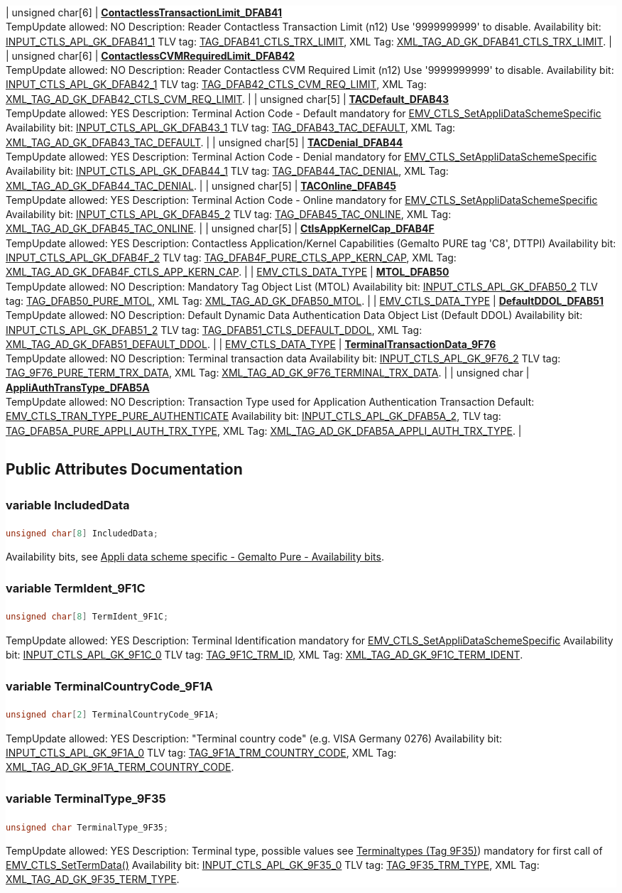 | unsigned char[6] | **[ContactlessTransactionLimit_DFAB41](struct_e_m_v___c_t_l_s___a_p_p_l_i_d_a_t_a___g_k___s_t_r_u_c_t.md#variable-contactlesstransactionlimit-dfab41)** <br>TempUpdate allowed: NO    Description: Reader Contactless Transaction Limit (n12)    Use '9999999999' to disable.    Availability bit: [INPUT_CTLS_APL_GK_DFAB41_1]()   TLV tag: [TAG_DFAB41_CTLS_TRX_LIMIT](),    XML Tag: [XML_TAG_AD_GK_DFAB41_CTLS_TRX_LIMIT]().  |
| unsigned char[6] | **[ContactlessCVMRequiredLimit_DFAB42](struct_e_m_v___c_t_l_s___a_p_p_l_i_d_a_t_a___g_k___s_t_r_u_c_t.md#variable-contactlesscvmrequiredlimit-dfab42)** <br>TempUpdate allowed: NO    Description: Reader Contactless CVM Required Limit (n12)    Use '9999999999' to disable.    Availability bit: [INPUT_CTLS_APL_GK_DFAB42_1]()   TLV tag: [TAG_DFAB42_CTLS_CVM_REQ_LIMIT](),    XML Tag: [XML_TAG_AD_GK_DFAB42_CTLS_CVM_REQ_LIMIT]().  |
| unsigned char[5] | **[TACDefault_DFAB43](struct_e_m_v___c_t_l_s___a_p_p_l_i_d_a_t_a___g_k___s_t_r_u_c_t.md#variable-tacdefault-dfab43)** <br>TempUpdate allowed: YES    Description: Terminal Action Code - Default    mandatory for [EMV_CTLS_SetAppliDataSchemeSpecific]()   Availability bit: [INPUT_CTLS_APL_GK_DFAB43_1]()   TLV tag: [TAG_DFAB43_TAC_DEFAULT](),    XML Tag: [XML_TAG_AD_GK_DFAB43_TAC_DEFAULT]().  |
| unsigned char[5] | **[TACDenial_DFAB44](struct_e_m_v___c_t_l_s___a_p_p_l_i_d_a_t_a___g_k___s_t_r_u_c_t.md#variable-tacdenial-dfab44)** <br>TempUpdate allowed: YES    Description: Terminal Action Code - Denial    mandatory for [EMV_CTLS_SetAppliDataSchemeSpecific]()   Availability bit: [INPUT_CTLS_APL_GK_DFAB44_1]()   TLV tag: [TAG_DFAB44_TAC_DENIAL](),    XML Tag: [XML_TAG_AD_GK_DFAB44_TAC_DENIAL]().  |
| unsigned char[5] | **[TACOnline_DFAB45](struct_e_m_v___c_t_l_s___a_p_p_l_i_d_a_t_a___g_k___s_t_r_u_c_t.md#variable-taconline-dfab45)** <br>TempUpdate allowed: YES    Description: Terminal Action Code - Online    mandatory for [EMV_CTLS_SetAppliDataSchemeSpecific]()   Availability bit: [INPUT_CTLS_APL_GK_DFAB45_2]()   TLV tag: [TAG_DFAB45_TAC_ONLINE](),    XML Tag: [XML_TAG_AD_GK_DFAB45_TAC_ONLINE]().  |
| unsigned char[5] | **[CtlsAppKernelCap_DFAB4F](struct_e_m_v___c_t_l_s___a_p_p_l_i_d_a_t_a___g_k___s_t_r_u_c_t.md#variable-ctlsappkernelcap-dfab4f)** <br>TempUpdate allowed: YES    Description: Contactless Application/Kernel Capabilities (Gemalto PURE tag 'C8', DTTPI)    Availability bit: [INPUT_CTLS_APL_GK_DFAB4F_2]()   TLV tag: [TAG_DFAB4F_PURE_CTLS_APP_KERN_CAP](),    XML Tag: [XML_TAG_AD_GK_DFAB4F_CTLS_APP_KERN_CAP]().  |
| [EMV_CTLS_DATA_TYPE](_e_m_v___c_t_l_s___interface_8h.md#typedef-emv-ctls-data-type) | **[MTOL_DFAB50](struct_e_m_v___c_t_l_s___a_p_p_l_i_d_a_t_a___g_k___s_t_r_u_c_t.md#variable-mtol-dfab50)** <br>TempUpdate allowed: NO    Description: Mandatory Tag Object List (MTOL)    Availability bit: [INPUT_CTLS_APL_GK_DFAB50_2]()   TLV tag: [TAG_DFAB50_PURE_MTOL](),    XML Tag: [XML_TAG_AD_GK_DFAB50_MTOL]().  |
| [EMV_CTLS_DATA_TYPE](_e_m_v___c_t_l_s___interface_8h.md#typedef-emv-ctls-data-type) | **[DefaultDDOL_DFAB51](struct_e_m_v___c_t_l_s___a_p_p_l_i_d_a_t_a___g_k___s_t_r_u_c_t.md#variable-defaultddol-dfab51)** <br>TempUpdate allowed: NO    Description: Default Dynamic Data Authentication Data Object List (Default DDOL)    Availability bit: [INPUT_CTLS_APL_GK_DFAB51_2]()   TLV tag: [TAG_DFAB51_CTLS_DEFAULT_DDOL](),    XML Tag: [XML_TAG_AD_GK_DFAB51_DEFAULT_DDOL]().  |
| [EMV_CTLS_DATA_TYPE](_e_m_v___c_t_l_s___interface_8h.md#typedef-emv-ctls-data-type) | **[TerminalTransactionData_9F76](struct_e_m_v___c_t_l_s___a_p_p_l_i_d_a_t_a___g_k___s_t_r_u_c_t.md#variable-terminaltransactiondata-9f76)** <br>TempUpdate allowed: NO    Description: Terminal transaction data    Availability bit: [INPUT_CTLS_APL_GK_9F76_2]()   TLV tag: [TAG_9F76_PURE_TERM_TRX_DATA](),    XML Tag: [XML_TAG_AD_GK_9F76_TERMINAL_TRX_DATA]().  |
| unsigned char | **[AppliAuthTransType_DFAB5A](struct_e_m_v___c_t_l_s___a_p_p_l_i_d_a_t_a___g_k___s_t_r_u_c_t.md#variable-appliauthtranstype-dfab5a)** <br>TempUpdate allowed: NO    Description: Transaction Type used for Application Authentication Transaction    Default: [EMV_CTLS_TRAN_TYPE_PURE_AUTHENTICATE]()   Availability bit: [INPUT_CTLS_APL_GK_DFAB5A_2](),    TLV tag: [TAG_DFAB5A_PURE_APPLI_AUTH_TRX_TYPE](),    XML Tag: [XML_TAG_AD_GK_DFAB5A_APPLI_AUTH_TRX_TYPE]().  |

## Public Attributes Documentation

### variable IncludedData

```cpp
unsigned char[8] IncludedData;
```

Availability bits, see [Appli data scheme specific - Gemalto Pure - Availability bits](). 

### variable TermIdent_9F1C

```cpp
unsigned char[8] TermIdent_9F1C;
```

TempUpdate allowed: YES    Description: Terminal Identification    mandatory for [EMV_CTLS_SetAppliDataSchemeSpecific]()   Availability bit: [INPUT_CTLS_APL_GK_9F1C_0]()   TLV tag: [TAG_9F1C_TRM_ID](),    XML Tag: [XML_TAG_AD_GK_9F1C_TERM_IDENT](). 

### variable TerminalCountryCode_9F1A

```cpp
unsigned char[2] TerminalCountryCode_9F1A;
```

TempUpdate allowed: YES    Description: "Terminal country code" (e.g. VISA Germany 0276)    Availability bit: [INPUT_CTLS_APL_GK_9F1A_0]()   TLV tag: [TAG_9F1A_TRM_COUNTRY_CODE](),    XML Tag: [XML_TAG_AD_GK_9F1A_TERM_COUNTRY_CODE](). 

### variable TerminalType_9F35

```cpp
unsigned char TerminalType_9F35;
```

TempUpdate allowed: YES    Description: Terminal type, possible values see [Terminaltypes (Tag 9F35)]())    mandatory for first call of [EMV_CTLS_SetTermData()]()   Availability bit: [INPUT_CTLS_APL_GK_9F35_0]()   TLV tag: [TAG_9F35_TRM_TYPE](),    XML Tag: [XML_TAG_AD_GK_9F35_TERM_TYPE](). 
